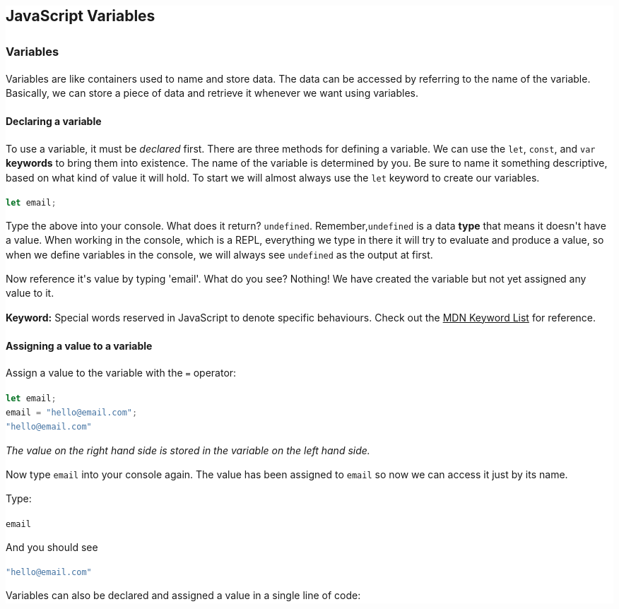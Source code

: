 ## JavaScript Variables

### Variables
Variables are like containers used to name and store data. The data can be accessed by referring to the name of the variable. Basically, we can store a piece of data and retrieve it whenever we want using variables.

#### Declaring a variable
To use a variable, it must be *declared* first. There are three methods for defining a variable. We can use the `let`, `const`, and `var` **keywords** to bring them into existence. The name of the variable is determined by you. Be sure to name it something descriptive, based on what kind of value it will hold. To start we will almost always use the `let` keyword to create our variables.

```js
let email;
```

Type the above into your console. What does it return? `undefined`.   Remember,`undefined` is a data **type** that means it doesn't have a value. When working in the console, which is a REPL, everything we type in there it will try to evaluate and produce a value, so when we define variables in the console, we will always see `undefined` as the output at first. 

Now reference it's value by typing 'email'. What do you see? Nothing! We have created the variable but not yet assigned any value to it.

**Keyword:** Special words reserved in JavaScript to denote specific behaviours.  Check out the [MDN Keyword List](https://developer.mozilla.org/en-US/docs/Web/JavaScript/Reference/Reserved_Words) for reference.


#### Assigning a value to a variable
Assign a value to the variable with the `=` operator:

```js
let email;
email = "hello@email.com";
"hello@email.com"
```
*The value on the right hand side is stored in the variable on the left hand side.*

Now type `email` into your console again. The value has been assigned to `email` so now we can access it just by its name. 

Type:

```js
email
```

And you should see

```js
"hello@email.com"
```

Variables can also be declared and assigned a value in a single line of code:

